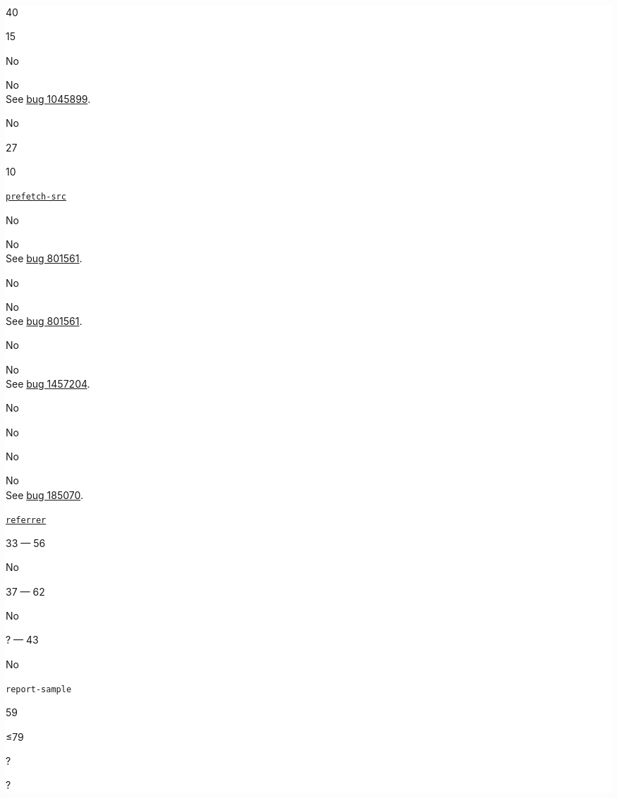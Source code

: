 40

15

No

 No   
See [bug 1045899](https://bugzil.la/1045899).

No

27

10

[`prefetch-src`](content-security-policy/prefetch-src)

No

 No   
See [bug 801561](https://crbug.com/801561).

No

 No   
See [bug 801561](https://crbug.com/801561).

No

 No   
See [bug 1457204](https://bugzil.la/1457204).

No

No

No

 No   
See [bug 185070](https://webkit.org/b/185070).

[`referrer`](content-security-policy/referrer)

33 — 56

No

37 — 62

No

? — 43

No

`report-sample`

59

≤79

?

?
